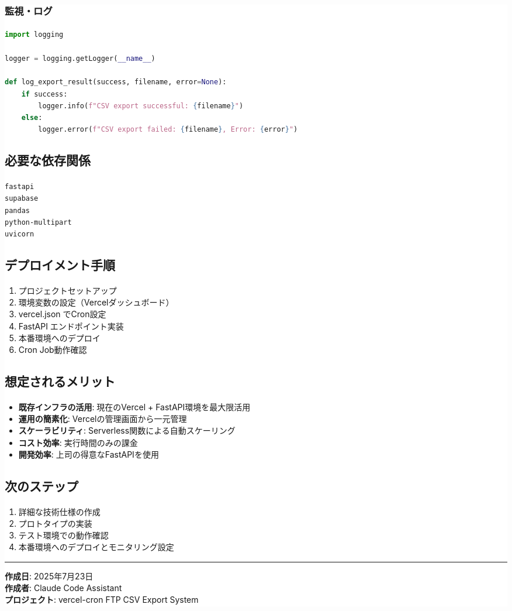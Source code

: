 ### 監視・ログ
```python
import logging

logger = logging.getLogger(__name__)

def log_export_result(success, filename, error=None):
    if success:
        logger.info(f"CSV export successful: {filename}")
    else:
        logger.error(f"CSV export failed: {filename}, Error: {error}")
```

## 必要な依存関係

```txt
fastapi
supabase
pandas
python-multipart
uvicorn
```

## デプロイメント手順

1. プロジェクトセットアップ
2. 環境変数の設定（Vercelダッシュボード）
3. vercel.json でCron設定
4. FastAPI エンドポイント実装
5. 本番環境へのデプロイ
6. Cron Job動作確認

## 想定されるメリット

- **既存インフラの活用**: 現在のVercel + FastAPI環境を最大限活用
- **運用の簡素化**: Vercelの管理画面から一元管理
- **スケーラビリティ**: Serverless関数による自動スケーリング
- **コスト効率**: 実行時間のみの課金
- **開発効率**: 上司の得意なFastAPIを使用

## 次のステップ

1. 詳細な技術仕様の作成
2. プロトタイプの実装
3. テスト環境での動作確認
4. 本番環境へのデプロイとモニタリング設定

---

**作成日**: 2025年7月23日  
**作成者**: Claude Code Assistant  
**プロジェクト**: vercel-cron FTP CSV Export System
